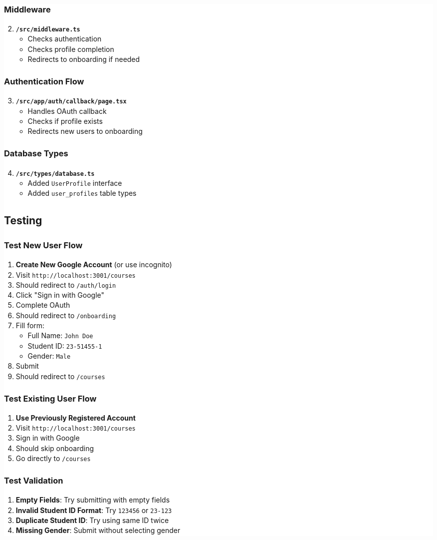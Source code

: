 ### Middleware

2. **`/src/middleware.ts`**
   - Checks authentication
   - Checks profile completion
   - Redirects to onboarding if needed

### Authentication Flow

3. **`/src/app/auth/callback/page.tsx`**
   - Handles OAuth callback
   - Checks if profile exists
   - Redirects new users to onboarding

### Database Types

4. **`/src/types/database.ts`**
   - Added `UserProfile` interface
   - Added `user_profiles` table types

## Testing

### Test New User Flow

1. **Create New Google Account** (or use incognito)
2. Visit `http://localhost:3001/courses`
3. Should redirect to `/auth/login`
4. Click "Sign in with Google"
5. Complete OAuth
6. Should redirect to `/onboarding`
7. Fill form:
   - Full Name: `John Doe`
   - Student ID: `23-51455-1`
   - Gender: `Male`
8. Submit
9. Should redirect to `/courses`

### Test Existing User Flow

1. **Use Previously Registered Account**
2. Visit `http://localhost:3001/courses`
3. Sign in with Google
4. Should skip onboarding
5. Go directly to `/courses`

### Test Validation

1. **Empty Fields**: Try submitting with empty fields
2. **Invalid Student ID Format**: Try `123456` or `23-123`
3. **Duplicate Student ID**: Try using same ID twice
4. **Missing Gender**: Submit without selecting gender
